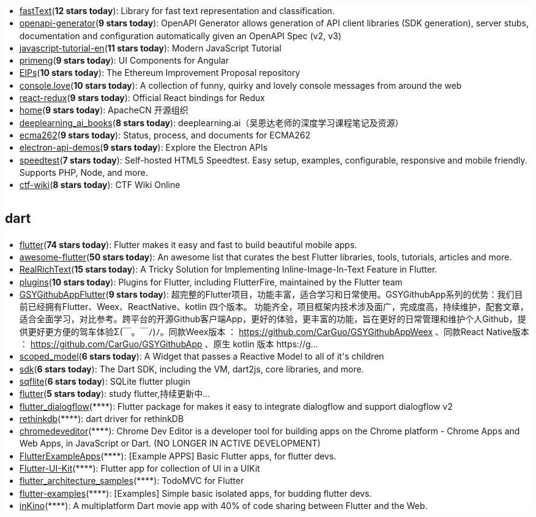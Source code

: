 * [fastText](https://github.com/facebookresearch/fastText)(**12 stars today**): Library for fast text representation and classification.
* [openapi-generator](https://github.com/OpenAPITools/openapi-generator)(**9 stars today**): OpenAPI Generator allows generation of API client libraries (SDK generation), server stubs, documentation and configuration automatically given an OpenAPI Spec (v2, v3)
* [javascript-tutorial-en](https://github.com/iliakan/javascript-tutorial-en)(**11 stars today**): Modern JavaScript Tutorial
* [primeng](https://github.com/primefaces/primeng)(**9 stars today**): UI Components for Angular
* [EIPs](https://github.com/ethereum/EIPs)(**10 stars today**): The Ethereum Improvement Proposal repository
* [console.love](https://github.com/maeligg/console.love)(**10 stars today**): A collection of funny, quirky and lovely console messages from around the web
* [react-redux](https://github.com/reduxjs/react-redux)(**9 stars today**): Official React bindings for Redux
* [home](https://github.com/apachecn/home)(**9 stars today**): ApacheCN 开源组织
* [deeplearning_ai_books](https://github.com/fengdu78/deeplearning_ai_books)(**8 stars today**): deeplearning.ai（吴恩达老师的深度学习课程笔记及资源）
* [ecma262](https://github.com/tc39/ecma262)(**9 stars today**): Status, process, and documents for ECMA262
* [electron-api-demos](https://github.com/electron/electron-api-demos)(**9 stars today**): Explore the Electron APIs
* [speedtest](https://github.com/adolfintel/speedtest)(**7 stars today**): Self-hosted HTML5 Speedtest. Easy setup, examples, configurable, responsive and mobile friendly. Supports PHP, Node, and more.
* [ctf-wiki](https://github.com/ctf-wiki/ctf-wiki)(**8 stars today**): CTF Wiki Online

## dart
* [flutter](https://github.com/flutter/flutter)(**74 stars today**): Flutter makes it easy and fast to build beautiful mobile apps.
* [awesome-flutter](https://github.com/Solido/awesome-flutter)(**50 stars today**): An awesome list that curates the best Flutter libraries, tools, tutorials, articles and more.
* [RealRichText](https://github.com/bytedance/RealRichText)(**15 stars today**): A Tricky Solution for Implementing Inline-Image-In-Text Feature in Flutter.
* [plugins](https://github.com/flutter/plugins)(**10 stars today**): Plugins for Flutter, including FlutterFire, maintained by the Flutter team
* [GSYGithubAppFlutter](https://github.com/CarGuo/GSYGithubAppFlutter)(**9 stars today**): 超完整的Flutter项目，功能丰富，适合学习和日常使用。GSYGithubApp系列的优势：我们目前已经拥有Flutter、Weex、ReactNative、kotlin 四个版本。 功能齐全，项目框架内技术涉及面广，完成度高，持续维护，配套文章，适合全面学习，对比参考。跨平台的开源Github客户端App，更好的体验，更丰富的功能，旨在更好的日常管理和维护个人Github，提供更好更方便的驾车体验Σ(￣。￣ﾉ)ﾉ。同款Weex版本 ： https://github.com/CarGuo/GSYGithubAppWeex 、同款React Native版本 ： https://github.com/CarGuo/GSYGithubApp 、原生 kotlin 版本 https://g…
* [scoped_model](https://github.com/brianegan/scoped_model)(**6 stars today**): A Widget that passes a Reactive Model to all of it's children
* [sdk](https://github.com/dart-lang/sdk)(**6 stars today**): The Dart SDK, including the VM, dart2js, core libraries, and more.
* [sqflite](https://github.com/tekartik/sqflite)(**6 stars today**): SQLite flutter plugin
* [flutter](https://github.com/Nealyang/flutter)(**5 stars today**): study flutter,持续更新中...
* [flutter_dialogflow](https://github.com/VictorRancesCode/flutter_dialogflow)(****): Flutter package for makes it easy to integrate dialogflow and support dialogflow v2
* [rethinkdb](https://github.com/billysometimes/rethinkdb)(****): dart driver for rethinkDB
* [chromedeveditor](https://github.com/googlearchive/chromedeveditor)(****): Chrome Dev Editor is a developer tool for building apps on the Chrome platform - Chrome Apps and Web Apps, in JavaScript or Dart. (NO LONGER IN ACTIVE DEVELOPMENT)
* [FlutterExampleApps](https://github.com/iampawan/FlutterExampleApps)(****): [Example APPS] Basic Flutter apps, for flutter devs.
* [Flutter-UI-Kit](https://github.com/iampawan/Flutter-UI-Kit)(****): Flutter app for collection of UI in a UIKit
* [flutter_architecture_samples](https://github.com/brianegan/flutter_architecture_samples)(****): TodoMVC for Flutter
* [flutter-examples](https://github.com/nisrulz/flutter-examples)(****): [Examples] Simple basic isolated apps, for budding flutter devs.
* [inKino](https://github.com/roughike/inKino)(****): A multiplatform Dart movie app with 40% of code sharing between Flutter and the Web.